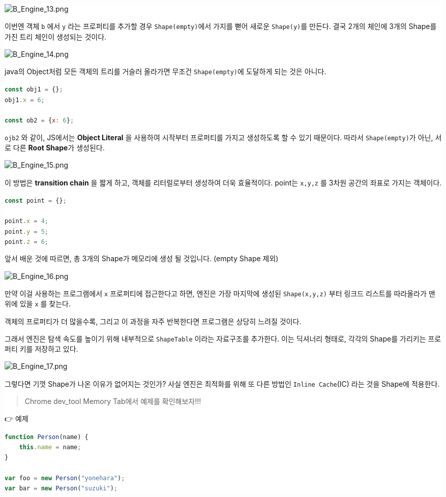 ![B_Engine_13.png](https://github.com/SeonHyungJo/FE-Dev-Note/blob/master/assets/image/B_Engine_13.png)

이번엔 객체 `b` 에서 `y` 라는 프로퍼티를 추가할 경우 `Shape(empty)`에서 가지를 뻗어 새로운 `Shape(y)`를 만든다. 결국 2개의 체인에 3개의 Shape를 가진 트리 체인이 생성되는 것이다.

![B_Engine_14.png](https://github.com/SeonHyungJo/FE-Dev-Note/blob/master/assets/image/B_Engine_14.png)

java의 Object처럼 모든 객체의 트리를 거슬러 올라가면 무조건 `Shape(empty)`에 도달하게 되는 것은 아니다.

```javascript
const obj1 = {};
obj1.x = 6;

const ob2 = {x: 6};
```

`ojb2` 와 같이, JS에서는 **Object Literal** 을 사용하여 시작부터 프로퍼티를 가지고 생성하도록 할 수 있기 때문이다. 따라서 `Shape(empty)`가 아닌, 서로 다른 **Root Shape**가 생성된다.

![B_Engine_15.png](https://github.com/SeonHyungJo/FE-Dev-Note/blob/master/assets/image/B_Engine_15.png)

이 방법은 **transition chain** 을 짧게 하고, 객체를 리터럴로부터 생성하여 더욱 효율적이다. point는 `x,y,z` 를 3차원 공간의 좌표로 가지는 객체이다.

```javascript
const point = {};

point.x = 4;
point.y = 5;
point.z = 6;
```

앞서 배운 것에 따르면, 총 3개의 Shape가 메모리에 생성 될 것입니다. (empty Shape 제외)

![B_Engine_16.png](https://github.com/SeonHyungJo/FE-Dev-Note/blob/master/assets/image/B_Engine_16.png)

만약 이걸 사용하는 프로그램에서 `x` 프로퍼티에 접근한다고 하면, 엔진은 가장 마지막에 생성된 `Shape(x,y,z)` 부터 링크드 리스트를 따라올라가 맨 위에 있을 `x` 를 찾는다.

객체의 프로퍼티가 더 많을수록, 그리고 이 과정을 자주 반복한다면 프로그램은 상당히 느려질 것이다.

그래서 엔진은 탐색 속도를 높이기 위해 내부적으로 `ShapeTable` 이라는 자료구조를 추가한다. 이는 딕셔너리 형태로, 각각의 Shape를 가리키는 프로퍼티 키를 저장하고 있다.

![B_Engine_17.png](https://github.com/SeonHyungJo/FE-Dev-Note/blob/master/assets/image/B_Engine_17.png)

그렇다면 기껏 Shape가 나온 이유가 없어지는 것인가? 사실 엔진은 최적화를 위해 또 다른 방법인 `Inline Cache`(IC) 라는 것을 Shape에 적용한다. 

> Chrome dev_tool Memory Tab에서 예제를 확인해보자!!!

:point_right: 예제

```javascript
function Person(name) {
    this.name = name;
}

var foo = new Person("yonehara");
var bar = new Person("suzuki");
```
